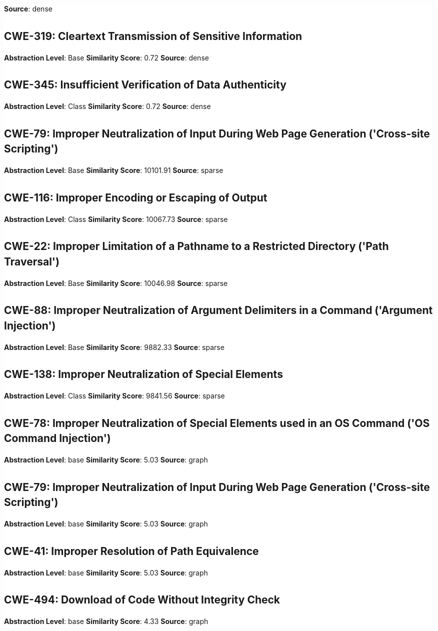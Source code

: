 **Source**: dense
## CWE-319: Cleartext Transmission of Sensitive Information
**Abstraction Level**: Base
**Similarity Score**: 0.72
**Source**: dense
## CWE-345: Insufficient Verification of Data Authenticity
**Abstraction Level**: Class
**Similarity Score**: 0.72
**Source**: dense
## CWE-79: Improper Neutralization of Input During Web Page Generation ('Cross-site Scripting')
**Abstraction Level**: Base
**Similarity Score**: 10101.91
**Source**: sparse
## CWE-116: Improper Encoding or Escaping of Output
**Abstraction Level**: Class
**Similarity Score**: 10067.73
**Source**: sparse
## CWE-22: Improper Limitation of a Pathname to a Restricted Directory ('Path Traversal')
**Abstraction Level**: Base
**Similarity Score**: 10046.98
**Source**: sparse
## CWE-88: Improper Neutralization of Argument Delimiters in a Command ('Argument Injection')
**Abstraction Level**: Base
**Similarity Score**: 9882.33
**Source**: sparse
## CWE-138: Improper Neutralization of Special Elements
**Abstraction Level**: Class
**Similarity Score**: 9841.56
**Source**: sparse
## CWE-78: Improper Neutralization of Special Elements used in an OS Command ('OS Command Injection')
**Abstraction Level**: base
**Similarity Score**: 5.03
**Source**: graph
## CWE-79: Improper Neutralization of Input During Web Page Generation ('Cross-site Scripting')
**Abstraction Level**: base
**Similarity Score**: 5.03
**Source**: graph
## CWE-41: Improper Resolution of Path Equivalence
**Abstraction Level**: base
**Similarity Score**: 5.03
**Source**: graph
## CWE-494: Download of Code Without Integrity Check
**Abstraction Level**: base
**Similarity Score**: 4.33
**Source**: graph